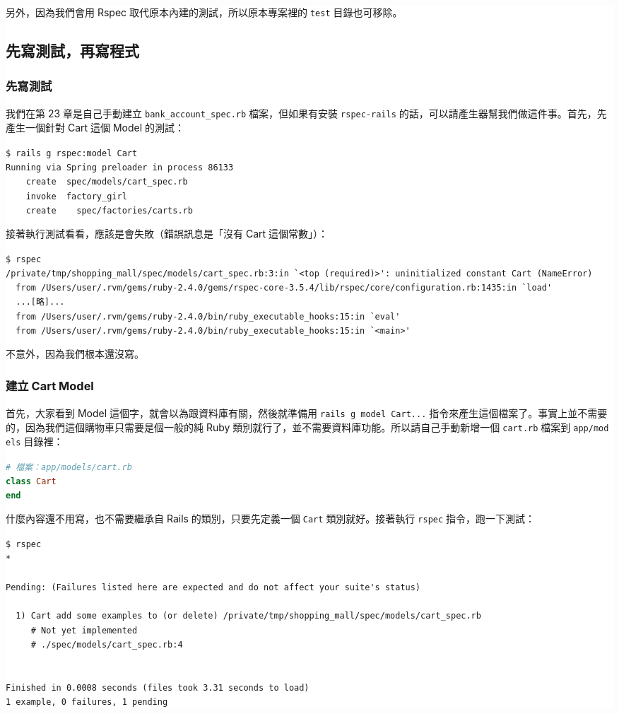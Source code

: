 另外，因為我們會用 Rspec 取代原本內建的測試，所以原本專案裡的 `test` 目錄也可移除。


## <a name="tdd"></a>先寫測試，再寫程式

### 先寫測試

我們在第 23 章是自己手動建立 `bank_account_spec.rb` 檔案，但如果有安裝 `rspec-rails` 的話，可以請產生器幫我們做這件事。首先，先產生一個針對 Cart 這個 Model 的測試：

    $ rails g rspec:model Cart
    Running via Spring preloader in process 86133
        create  spec/models/cart_spec.rb
        invoke  factory_girl
        create    spec/factories/carts.rb

接著執行測試看看，應該是會失敗（錯誤訊息是「沒有 Cart 這個常數」）：

    $ rspec
    /private/tmp/shopping_mall/spec/models/cart_spec.rb:3:in `<top (required)>': uninitialized constant Cart (NameError)
      from /Users/user/.rvm/gems/ruby-2.4.0/gems/rspec-core-3.5.4/lib/rspec/core/configuration.rb:1435:in `load'
      ...[略]...
      from /Users/user/.rvm/gems/ruby-2.4.0/bin/ruby_executable_hooks:15:in `eval'
      from /Users/user/.rvm/gems/ruby-2.4.0/bin/ruby_executable_hooks:15:in `<main>'

不意外，因為我們根本還沒寫。

### 建立 Cart Model

首先，大家看到 Model 這個字，就會以為跟資料庫有關，然後就準備用 `rails g model Cart...` 指令來產生這個檔案了。事實上並不需要的，因為我們這個購物車只需要是個一般的純 Ruby 類別就行了，並不需要資料庫功能。所以請自己手動新增一個 `cart.rb` 檔案到 `app/models` 目錄裡：

```ruby
# 檔案：app/models/cart.rb
class Cart
end
```

什麼內容還不用寫，也不需要繼承自 Rails 的類別，只要先定義一個 `Cart` 類別就好。接著執行 `rspec` 指令，跑一下測試：

    $ rspec
    *

    Pending: (Failures listed here are expected and do not affect your suite's status)

      1) Cart add some examples to (or delete) /private/tmp/shopping_mall/spec/models/cart_spec.rb
         # Not yet implemented
         # ./spec/models/cart_spec.rb:4


    Finished in 0.0008 seconds (files took 3.31 seconds to load)
    1 example, 0 failures, 1 pending
